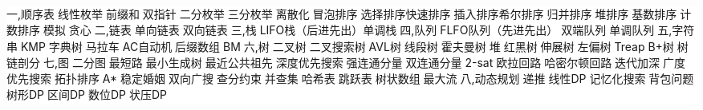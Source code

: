 一,顺序表
线性枚举 前缀和 双指针 二分枚举 三分枚举 离散化 冒泡排序 选择排序快速排序 插入排序希尔排序 归并排序 堆排序 基数排序 计数排序 模拟 贪心
二,链表
单向链表 双向链表
三,栈
LIFO栈（后进先出）单调栈 
四,队列
FLFO队列（先进先出） 双端队列 单调队列
五,字符串
KMP 字典树 马拉车 AC自动机 后缀数组 BM
六,树
二叉树 二叉搜索树 AVL树 线段树 霍夫曼树 堆 红黑树 伸展树 左偏树 Treap B+树 树链剖分 
七,图
二分图 最短路 最小生成树 最近公共祖先 深度优先搜索 强连通分量 双连通分量 2-sat 欧拉回路 
哈密尔顿回路 迭代加深 广度优先搜索 拓扑排序 A* 稳定婚姻 双向广搜 查分约束 并查集 哈希表 跳跃表 树状数组 最大流 
八,动态规划
递推 线性DP 记忆化搜索 背包问题 树形DP 区间DP 数位DP 状压DP 